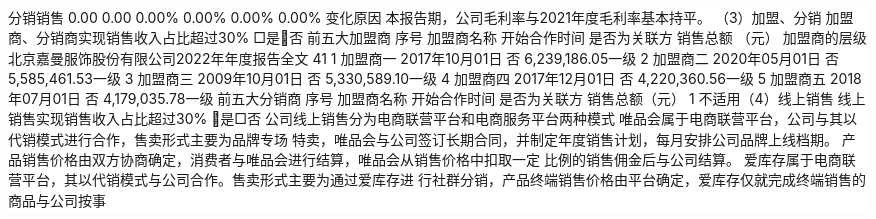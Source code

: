 分销销售
0.00
0.00
0.00%
0.00%
0.00%
0.00%
变化原因
本报告期，公司毛利率与2021年度毛利率基本持平。
（3）加盟、分销
加盟商、分销商实现销售收入占比超过30%
□是否
前五大加盟商
序号
加盟商名称
开始合作时间
是否为关联方
销售总额
（元）
加盟商的层级
北京嘉曼服饰股份有限公司2022年年度报告全文
41
1
加盟商一
2017年10月01日
否
6,239,186.05一级
2
加盟商二
2020年05月01日
否
5,585,461.53一级
3
加盟商三
2009年10月01日
否
5,330,589.10一级
4
加盟商四
2017年12月01日
否
4,220,360.56一级
5
加盟商五
2018年07月01日
否
4,179,035.78一级
前五大分销商
序号
加盟商名称
开始合作时间
是否为关联方
销售总额（元）
1
不适用（4）线上销售
线上销售实现销售收入占比超过30%
是□否
公司线上销售分为电商联营平台和电商服务平台两种模式
唯品会属于电商联营平台，公司与其以代销模式进行合作，售卖形式主要为品牌专场
特卖，唯品会与公司签订长期合同，并制定年度销售计划，每月安排公司品牌上线档期。
产品销售价格由双方协商确定，消费者与唯品会进行结算，唯品会从销售价格中扣取一定
比例的销售佣金后与公司结算。
爱库存属于电商联营平台，其以代销模式与公司合作。售卖形式主要为通过爱库存进
行社群分销，产品终端销售价格由平台确定，爱库存仅就完成终端销售的商品与公司按事